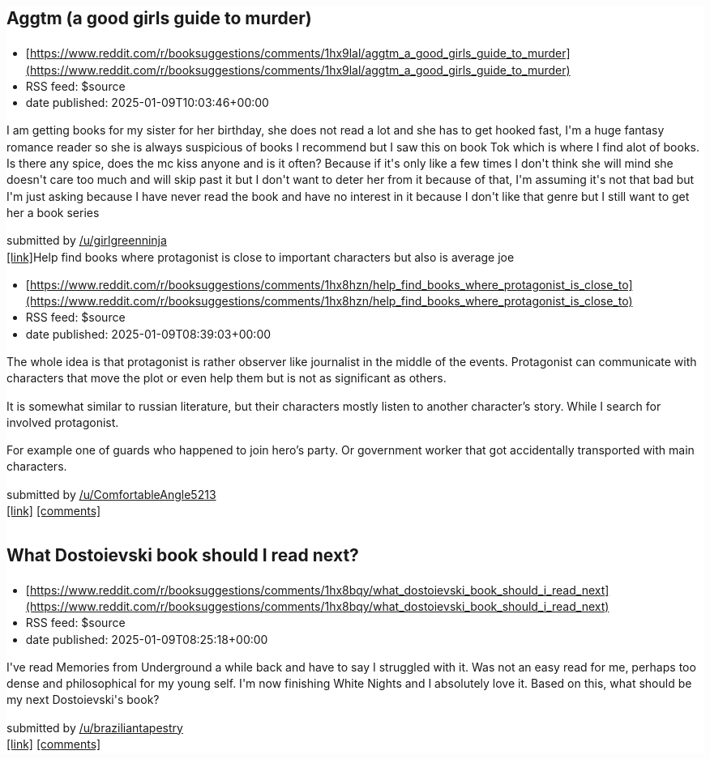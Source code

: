 ## Aggtm (a good girls guide to murder)
 - [https://www.reddit.com/r/booksuggestions/comments/1hx9lal/aggtm_a_good_girls_guide_to_murder](https://www.reddit.com/r/booksuggestions/comments/1hx9lal/aggtm_a_good_girls_guide_to_murder)
 - RSS feed: $source
 - date published: 2025-01-09T10:03:46+00:00

<div class="md"><p>I am getting books for my sister for her birthday, she does not read a lot and she has to get hooked fast, I&#39;m a huge fantasy romance reader so she is always suspicious of books I recommend but I saw this on book Tok which is where I find alot of books. Is there any spice, does the mc kiss anyone and is it often? Because if it&#39;s only like a few times I don&#39;t think she will mind she doesn&#39;t care too much and will skip past it but I don&#39;t want to deter her from it because of that, I&#39;m assuming it&#39;s not that bad but I&#39;m just asking because I have never read the book and have no interest in it because I don&#39;t like that genre but I still want to get her a book series </p> </div> &#32; submitted by &#32; <a href="https://www.reddit.com/user/girlgreenninja"> /u/girlgreenninja </a> <br/> <span><a href="https://www.reddit.com/r/booksuggestions/comments/1hx9lal/aggtm_a_good_girls_guide_to_murder/">[link]</a></s

## Help find books where protagonist is close to important characters but also is average joe
 - [https://www.reddit.com/r/booksuggestions/comments/1hx8hzn/help_find_books_where_protagonist_is_close_to](https://www.reddit.com/r/booksuggestions/comments/1hx8hzn/help_find_books_where_protagonist_is_close_to)
 - RSS feed: $source
 - date published: 2025-01-09T08:39:03+00:00

<div class="md"><p>The whole idea is that protagonist is rather observer like journalist in the middle of the events. Protagonist can communicate with characters that move the plot or even help them but is not as significant as others.</p> <p>It is somewhat similar to russian literature, but their characters mostly listen to another character’s story. While I search for involved protagonist.</p> <p>For example one of guards who happened to join hero’s party. Or government worker that got accidentally transported with main characters.</p> </div> &#32; submitted by &#32; <a href="https://www.reddit.com/user/ComfortableAngle5213"> /u/ComfortableAngle5213 </a> <br/> <span><a href="https://www.reddit.com/r/booksuggestions/comments/1hx8hzn/help_find_books_where_protagonist_is_close_to/">[link]</a></span> &#32; <span><a href="https://www.reddit.com/r/booksuggestions/comments/1hx8hzn/help_find_books_where_protagonist_is_close_to/">[comments]</a></span>

## What Dostoievski book should I read next?
 - [https://www.reddit.com/r/booksuggestions/comments/1hx8bqy/what_dostoievski_book_should_i_read_next](https://www.reddit.com/r/booksuggestions/comments/1hx8bqy/what_dostoievski_book_should_i_read_next)
 - RSS feed: $source
 - date published: 2025-01-09T08:25:18+00:00

<div class="md"><p>I&#39;ve read Memories from Underground a while back and have to say I struggled with it. Was not an easy read for me, perhaps too dense and philosophical for my young self. I&#39;m now finishing White Nights and I absolutely love it. Based on this, what should be my next Dostoievski&#39;s book?</p> </div> &#32; submitted by &#32; <a href="https://www.reddit.com/user/braziliantapestry"> /u/braziliantapestry </a> <br/> <span><a href="https://www.reddit.com/r/booksuggestions/comments/1hx8bqy/what_dostoievski_book_should_i_read_next/">[link]</a></span> &#32; <span><a href="https://www.reddit.com/r/booksuggestions/comments/1hx8bqy/what_dostoievski_book_should_i_read_next/">[comments]</a></span>
